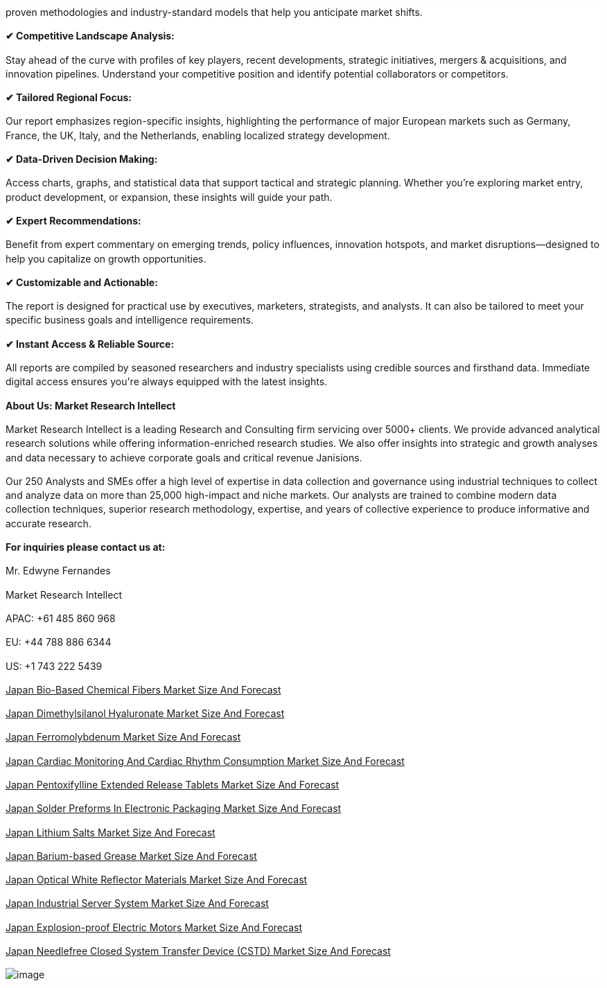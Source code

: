 proven methodologies and industry-standard models that help you anticipate market shifts.</p><p><strong>✔ Competitive Landscape Analysis:</strong></p><p>Stay ahead of the curve with profiles of key players, recent developments, strategic initiatives, mergers &amp; acquisitions, and innovation pipelines. Understand your competitive position and identify potential collaborators or competitors.</p><p><strong>✔ Tailored Regional Focus:</strong></p><p>Our report emphasizes region-specific insights, highlighting the performance of major European markets such as Germany, France, the UK, Italy, and the Netherlands, enabling localized strategy development.</p><p><strong>✔ Data-Driven Decision Making:</strong></p><p>Access charts, graphs, and statistical data that support tactical and strategic planning. Whether you&rsquo;re exploring market entry, product development, or expansion, these insights will guide your path.</p><p><strong>✔ Expert Recommendations:</strong></p><p>Benefit from expert commentary on emerging trends, policy influences, innovation hotspots, and market disruptions&mdash;designed to help you capitalize on growth opportunities.</p><p><strong>✔ Customizable and Actionable:</strong></p><p>The report is designed for practical use by executives, marketers, strategists, and analysts. It can also be tailored to meet your specific business goals and intelligence requirements.</p><p><strong>✔ Instant Access &amp; Reliable Source:</strong></p><p>All reports are compiled by seasoned researchers and industry specialists using credible sources and firsthand data. Immediate digital access ensures you're always equipped with the latest insights.</p><p><strong><span class="font-[700]">About Us: Market Research Intellect</span></strong></p><p><span class="">Market Research Intellect is a leading Research and Consulting firm servicing over 5000+ clients. We provide advanced analytical research solutions while offering information-enriched research studies.&nbsp;</span>We also offer insights into strategic and growth analyses and data necessary to achieve corporate goals and critical revenue Janisions.</p><p><span class="">Our 250 Analysts and SMEs offer a high level of expertise in data collection and governance using industrial techniques to collect and analyze data on more than 25,000 high-impact and niche markets. Our analysts are trained to combine modern data collection techniques, superior research methodology, expertise, and years of collective experience to produce informative and accurate research.</span></p><p><strong>For inquiries please contact us at:</strong></p><p>Mr. Edwyne Fernandes</p><p>Market Research Intellect</p><p>APAC: +61 485 860 968</p><p>EU: +44 788 886 6344</p><p>US: +1 743 222 5439</p><p><a href="https://github.com/Savii25/Deep-Space-Innovations/blob/main/Bio-Based-Chemical-Fibers-Market/Bio-Based-Chemical-Fibers-Market.md">Japan Bio-Based Chemical Fibers Market Size And Forecast</a></p><p><a href="https://github.com/Savii25/Deep-Space-Innovations/blob/main/Dimethylsilanol-Hyaluronate-Market/Dimethylsilanol-Hyaluronate-Market.md">Japan Dimethylsilanol Hyaluronate Market Size And Forecast</a></p><p><a href="https://github.com/Savii25/Deep-Space-Innovations/blob/main/Ferromolybdenum-Market/Ferromolybdenum-Market.md">Japan Ferromolybdenum Market Size And Forecast</a></p><p><a href="https://github.com/Savii25/Deep-Space-Innovations/blob/main/Cardiac-Monitoring-And-Cardiac-Rhythm-Consumption-Market/Cardiac-Monitoring-And-Cardiac-Rhythm-Consumption-Market.md">Japan Cardiac Monitoring And Cardiac Rhythm Consumption Market Size And Forecast</a></p><p><a href="https://github.com/Savii25/Deep-Space-Innovations/blob/main/Pentoxifylline-Extended-Release-Tablets-Market/Pentoxifylline-Extended-Release-Tablets-Market.md">Japan Pentoxifylline Extended Release Tablets Market Size And Forecast</a></p><p><a href="https://github.com/Savii25/Deep-Space-Innovations/blob/main/Solder-Preforms-In-Electronic-Packaging-Market/Solder-Preforms-In-Electronic-Packaging-Market.md">Japan Solder Preforms In Electronic Packaging Market Size And Forecast</a></p><p><a href="https://github.com/Savii25/Deep-Space-Innovations/blob/main/Lithium-Salts-Market/Lithium-Salts-Market.md">Japan Lithium Salts Market Size And Forecast</a></p><p><a href="https://github.com/Savii25/Deep-Space-Innovations/blob/main/Barium-based-Grease-Market/Barium-based-Grease-Market.md">Japan Barium-based Grease Market Size And Forecast</a></p><p><a href="https://github.com/Savii25/Deep-Space-Innovations/blob/main/Optical-White-Reflector-Materials-Market/Optical-White-Reflector-Materials-Market.md">Japan Optical White Reflector Materials Market Size And Forecast</a></p><p><a href="https://github.com/Savii25/Deep-Space-Innovations/blob/main/Industrial-Server-System-Market/Industrial-Server-System-Market.md">Japan Industrial Server System Market Size And Forecast</a></p><p><a href="https://github.com/Savii25/Deep-Space-Innovations/blob/main/Explosion-proof-Electric-Motors-Market/Explosion-proof-Electric-Motors-Market.md">Japan Explosion-proof Electric Motors Market Size And Forecast</a></p><p><a href="https://github.com/Savii25/Deep-Space-Innovations/blob/main/Needlefree-Closed-System-Transfer-Device-(CSTD)-Market/Needlefree-Closed-System-Transfer-Device-(CSTD)-Market.md">Japan Needlefree Closed System Transfer Device (CSTD) Market Size And Forecast</a></p>
![image](https://github.com/user-attachments/assets/18f58ab6-fdf9-49c1-95f6-9874f60ce3d2)
